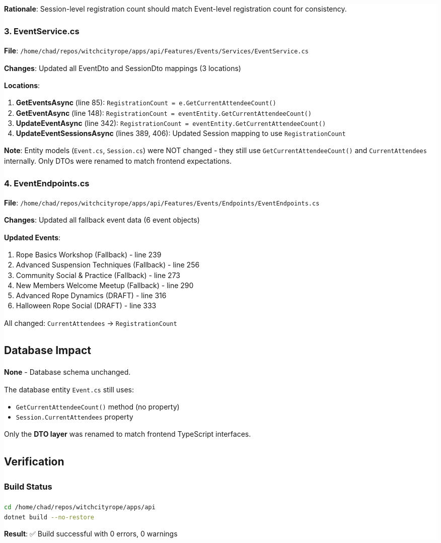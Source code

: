 **Rationale**: Session-level registration count should match Event-level registration count for consistency.

### 3. EventService.cs
**File**: `/home/chad/repos/witchcityrope/apps/api/Features/Events/Services/EventService.cs`

**Changes**: Updated all EventDto and SessionDto mappings (3 locations)

**Locations**:
1. **GetEventsAsync** (line 85): `RegistrationCount = e.GetCurrentAttendeeCount()`
2. **GetEventAsync** (line 148): `RegistrationCount = eventEntity.GetCurrentAttendeeCount()`
3. **UpdateEventAsync** (line 342): `RegistrationCount = eventEntity.GetCurrentAttendeeCount()`
4. **UpdateEventSessionsAsync** (lines 389, 406): Updated Session mapping to use `RegistrationCount`

**Note**: Entity models (`Event.cs`, `Session.cs`) were NOT changed - they still use `GetCurrentAttendeeCount()` and `CurrentAttendees` internally. Only DTOs were renamed to match frontend expectations.

### 4. EventEndpoints.cs
**File**: `/home/chad/repos/witchcityrope/apps/api/Features/Events/Endpoints/EventEndpoints.cs`

**Changes**: Updated all fallback event data (6 event objects)

**Updated Events**:
1. Rope Basics Workshop (Fallback) - line 239
2. Advanced Suspension Techniques (Fallback) - line 256
3. Community Social & Practice (Fallback) - line 273
4. New Members Welcome Meetup (Fallback) - line 290
5. Advanced Rope Dynamics (DRAFT) - line 316
6. Halloween Rope Social (DRAFT) - line 333

All changed: `CurrentAttendees` → `RegistrationCount`

## Database Impact

**None** - Database schema unchanged.

The database entity `Event.cs` still uses:
- `GetCurrentAttendeeCount()` method (no property)
- `Session.CurrentAttendees` property

Only the **DTO layer** was renamed to match frontend TypeScript interfaces.

## Verification

### Build Status
```bash
cd /home/chad/repos/witchcityrope/apps/api
dotnet build --no-restore
```

**Result**: ✅ Build successful with 0 errors, 0 warnings
